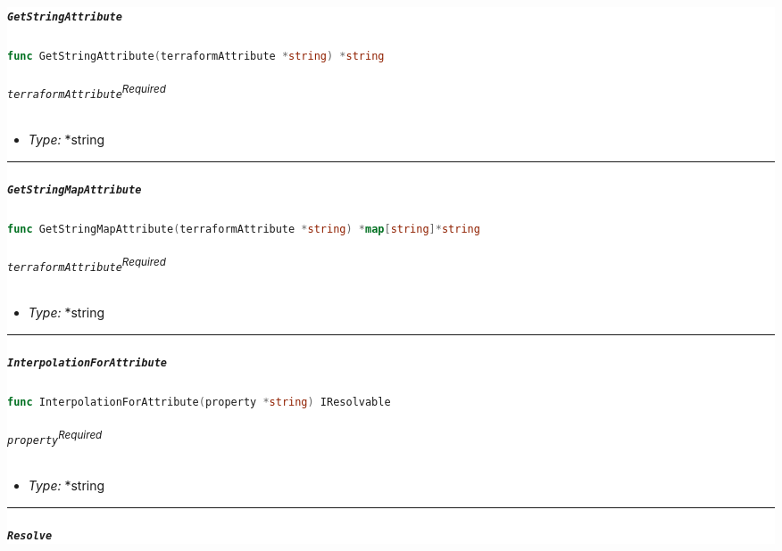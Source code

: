 ##### `GetStringAttribute` <a name="GetStringAttribute" id="@cdktf/provider-cloudflare.dataCloudflareListItems.DataCloudflareListItemsResultOutputReference.getStringAttribute"></a>

```go
func GetStringAttribute(terraformAttribute *string) *string
```

###### `terraformAttribute`<sup>Required</sup> <a name="terraformAttribute" id="@cdktf/provider-cloudflare.dataCloudflareListItems.DataCloudflareListItemsResultOutputReference.getStringAttribute.parameter.terraformAttribute"></a>

- *Type:* *string

---

##### `GetStringMapAttribute` <a name="GetStringMapAttribute" id="@cdktf/provider-cloudflare.dataCloudflareListItems.DataCloudflareListItemsResultOutputReference.getStringMapAttribute"></a>

```go
func GetStringMapAttribute(terraformAttribute *string) *map[string]*string
```

###### `terraformAttribute`<sup>Required</sup> <a name="terraformAttribute" id="@cdktf/provider-cloudflare.dataCloudflareListItems.DataCloudflareListItemsResultOutputReference.getStringMapAttribute.parameter.terraformAttribute"></a>

- *Type:* *string

---

##### `InterpolationForAttribute` <a name="InterpolationForAttribute" id="@cdktf/provider-cloudflare.dataCloudflareListItems.DataCloudflareListItemsResultOutputReference.interpolationForAttribute"></a>

```go
func InterpolationForAttribute(property *string) IResolvable
```

###### `property`<sup>Required</sup> <a name="property" id="@cdktf/provider-cloudflare.dataCloudflareListItems.DataCloudflareListItemsResultOutputReference.interpolationForAttribute.parameter.property"></a>

- *Type:* *string

---

##### `Resolve` <a name="Resolve" id="@cdktf/provider-cloudflare.dataCloudflareListItems.DataCloudflareListItemsResultOutputReference.resolve"></a>
